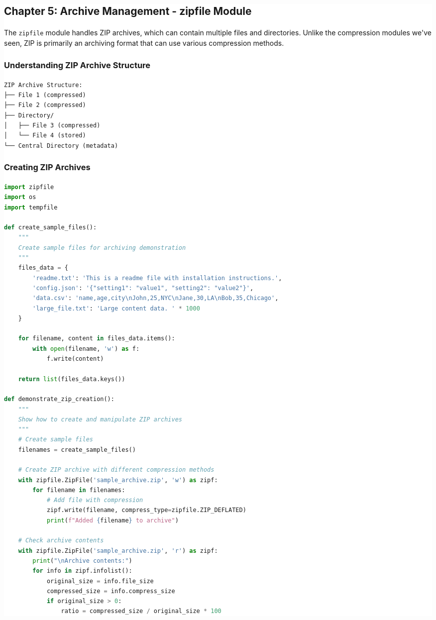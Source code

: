 ## Chapter 5: Archive Management - zipfile Module

The `zipfile` module handles ZIP archives, which can contain multiple files and directories. Unlike the compression modules we've seen, ZIP is primarily an archiving format that can use various compression methods.

### Understanding ZIP Archive Structure

```
ZIP Archive Structure:
├── File 1 (compressed)
├── File 2 (compressed)  
├── Directory/
│   ├── File 3 (compressed)
│   └── File 4 (stored)
└── Central Directory (metadata)
```

### Creating ZIP Archives

```python
import zipfile
import os
import tempfile

def create_sample_files():
    """
    Create sample files for archiving demonstration
    """
    files_data = {
        'readme.txt': 'This is a readme file with installation instructions.',
        'config.json': '{"setting1": "value1", "setting2": "value2"}',
        'data.csv': 'name,age,city\nJohn,25,NYC\nJane,30,LA\nBob,35,Chicago',
        'large_file.txt': 'Large content data. ' * 1000
    }
  
    for filename, content in files_data.items():
        with open(filename, 'w') as f:
            f.write(content)
  
    return list(files_data.keys())

def demonstrate_zip_creation():
    """
    Show how to create and manipulate ZIP archives
    """
    # Create sample files
    filenames = create_sample_files()
  
    # Create ZIP archive with different compression methods
    with zipfile.ZipFile('sample_archive.zip', 'w') as zipf:
        for filename in filenames:
            # Add file with compression
            zipf.write(filename, compress_type=zipfile.ZIP_DEFLATED)
            print(f"Added {filename} to archive")
  
    # Check archive contents
    with zipfile.ZipFile('sample_archive.zip', 'r') as zipf:
        print("\nArchive contents:")
        for info in zipf.infolist():
            original_size = info.file_size
            compressed_size = info.compress_size
            if original_size > 0:
                ratio = compressed_size / original_size * 100
```